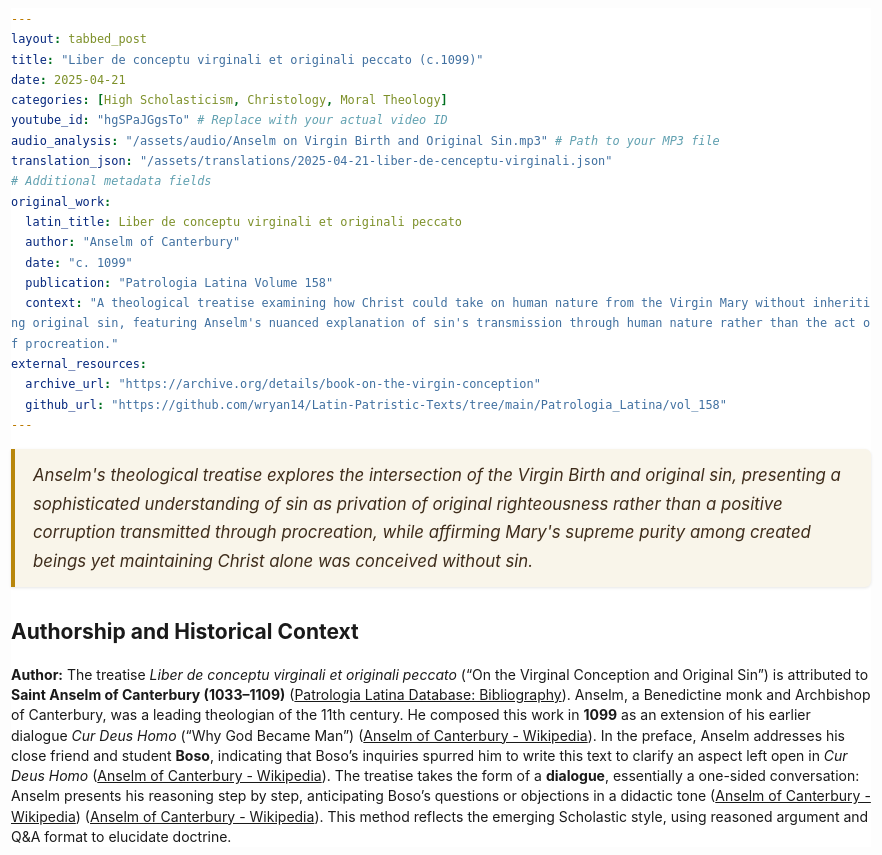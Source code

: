 ```yaml
---
layout: tabbed_post
title: "Liber de conceptu virginali et originali peccato (c.1099)"
date: 2025-04-21
categories: [High Scholasticism, Christology, Moral Theology]
youtube_id: "hgSPaJGgsTo" # Replace with your actual video ID
audio_analysis: "/assets/audio/Anselm on Virgin Birth and Original Sin.mp3" # Path to your MP3 file
translation_json: "/assets/translations/2025-04-21-liber-de-cenceptu-virginali.json"
# Additional metadata fields
original_work:
  latin_title: Liber de conceptu virginali et originali peccato
  author: "Anselm of Canterbury"
  date: "c. 1099"
  publication: "Patrologia Latina Volume 158"
  context: "A theological treatise examining how Christ could take on human nature from the Virgin Mary without inheriting original sin, featuring Anselm's nuanced explanation of sin's transmission through human nature rather than the act of procreation."
external_resources:
  archive_url: "https://archive.org/details/book-on-the-virgin-conception" 
  github_url: "https://github.com/wryan14/Latin-Patristic-Texts/tree/main/Patrologia_Latina/vol_158"
---
```


<p class="article-summary" style="font-size: 1.2rem; line-height: 1.7; color: #3E2C1B; border-left: 4px solid #B8860B; padding: 12px 18px; background-color: #f9f5ea; border-radius: 0 6px 6px 0; margin-bottom: 25px; margin-top: 15px; font-style: italic; box-shadow: 0 1px 3px rgba(0,0,0,0.1);">
Anselm's theological treatise explores the intersection of the Virgin Birth and original sin, presenting a sophisticated understanding of sin as privation of original righteousness rather than a positive corruption transmitted through procreation, while affirming Mary's supreme purity among created beings yet maintaining Christ alone was conceived without sin.
</p>

## Authorship and Historical Context  
**Author:** The treatise *Liber de conceptu virginali et originali peccato* (“On the Virginal Conception and Original Sin”) is attributed to **Saint Anselm of Canterbury (1033–1109)** ([Patrologia Latina Database: Bibliography](https://www.lib.uchicago.edu/efts/PLD/PLD.bib.html#:~:text=Anselmus%20Cantuariensis%20,v158.21)). Anselm, a Benedictine monk and Archbishop of Canterbury, was a leading theologian of the 11th century. He composed this work in **1099** as an extension of his earlier dialogue *Cur Deus Homo* (“Why God Became Man”) ([Anselm of Canterbury - Wikipedia](https://en.wikipedia.org/wiki/Anselm_of_Canterbury#:~:text=De%20Conceptu%20Virginali%20et%20de,148)). In the preface, Anselm addresses his close friend and student **Boso**, indicating that Boso’s inquiries spurred him to write this text to clarify an aspect left open in *Cur Deus Homo* ([Anselm of Canterbury - Wikipedia](https://en.wikipedia.org/wiki/Anselm_of_Canterbury#:~:text=De%20Conceptu%20Virginali%20et%20de,148)). The treatise takes the form of a **dialogue**, essentially a one-sided conversation: Anselm presents his reasoning step by step, anticipating Boso’s questions or objections in a didactic tone ([Anselm of Canterbury - Wikipedia](https://en.wikipedia.org/wiki/Anselm_of_Canterbury#:~:text=De%20Conceptu%20Virginali%20et%20de,148)) ([Anselm of Canterbury - Wikipedia](https://en.wikipedia.org/wiki/Anselm_of_Canterbury#:~:text=God%20with%20Free%20Choice,as%20to%20the%20ways%20in)). This method reflects the emerging Scholastic style, using reasoned argument and Q&A format to elucidate doctrine.
